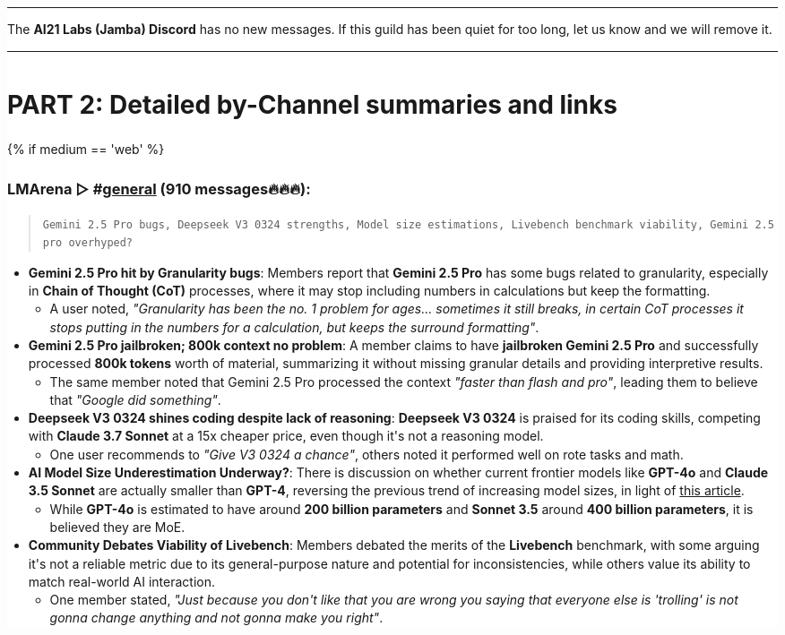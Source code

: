 
---


The **AI21 Labs (Jamba) Discord** has no new messages. If this guild has been quiet for too long, let us know and we will remove it.


---

# PART 2: Detailed by-Channel summaries and links


{% if medium == 'web' %}




### **LMArena ▷ #[general](https://discord.com/channels/1340554757349179412/1340554757827461211/1354168183988293843)** (910 messages🔥🔥🔥): 

> `Gemini 2.5 Pro bugs, Deepseek V3 0324 strengths, Model size estimations, Livebench benchmark viability, Gemini 2.5 pro overhyped?` 


- **Gemini 2.5 Pro hit by Granularity bugs**: Members report that **Gemini 2.5 Pro** has some bugs related to granularity, especially in **Chain of Thought (CoT)** processes, where it may stop including numbers in calculations but keep the formatting.
   - A user noted, *"Granularity has been the no. 1 problem for ages... sometimes it still breaks, in certain CoT processes it stops putting in the numbers for a calculation, but keeps the surround formatting"*.
- **Gemini 2.5 Pro jailbroken; 800k context no problem**: A member claims to have **jailbroken Gemini 2.5 Pro** and successfully processed **800k tokens** worth of material, summarizing it without missing granular details and providing interpretive results.
   - The same member noted that Gemini 2.5 Pro processed the context *"faster than flash and pro"*, leading them to believe that *"Google did something"*.
- **Deepseek V3 0324 shines coding despite lack of reasoning**: **Deepseek V3 0324** is praised for its coding skills, competing with **Claude 3.7 Sonnet** at a 15x cheaper price, even though it's not a reasoning model.
   - One user recommends to *"Give V3 0324 a chance"*, others noted it performed well on rote tasks and math.
- **AI Model Size Underestimation Underway?**: There is discussion on whether current frontier models like **GPT-4o** and **Claude 3.5 Sonnet** are actually smaller than **GPT-4**, reversing the previous trend of increasing model sizes, in light of [this article](https://epoch.ai/gradient-updates/frontier-language-models-have-become-much-smaller).
   - While **GPT-4o** is estimated to have around **200 billion parameters** and **Sonnet 3.5** around **400 billion parameters**, it is believed they are MoE.
- **Community Debates Viability of Livebench**: Members debated the merits of the **Livebench** benchmark, with some arguing it's not a reliable metric due to its general-purpose nature and potential for inconsistencies, while others value its ability to match real-world AI interaction.
   - One member stated, *"Just because you don't like that you are wrong you saying that everyone else is 'trolling' is not gonna change anything and not gonna make you right"*.


<div class="linksMentioned">
